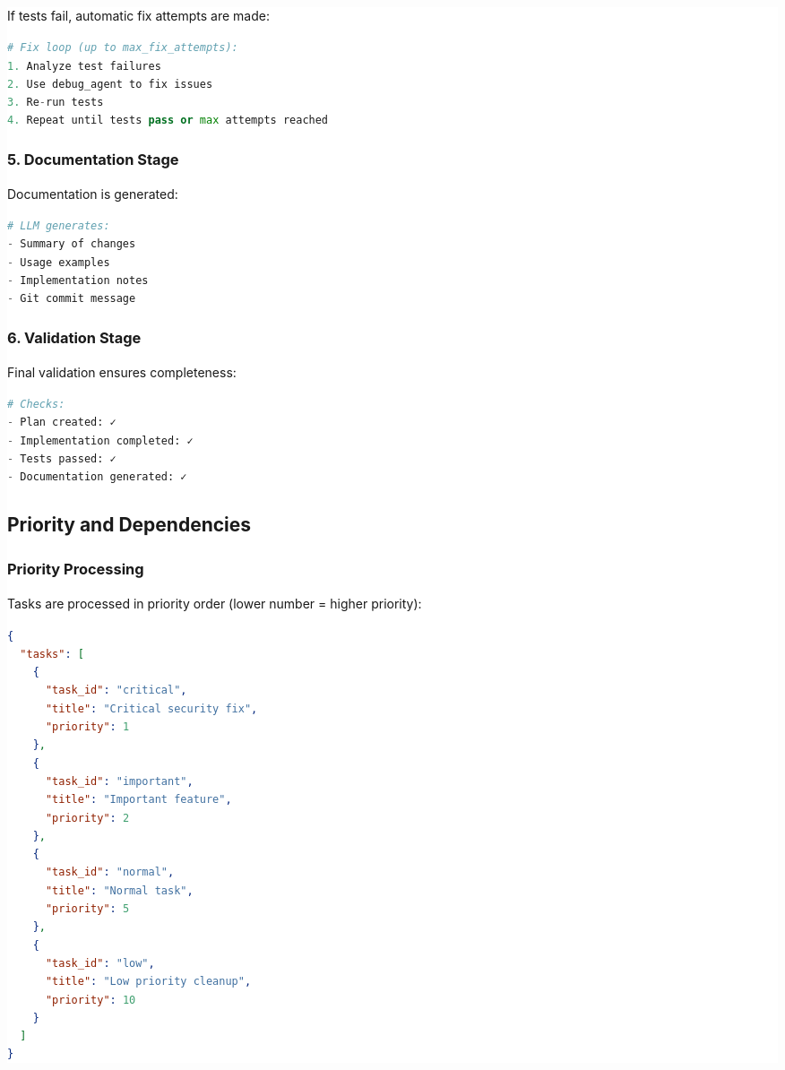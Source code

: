 If tests fail, automatic fix attempts are made:

```python
# Fix loop (up to max_fix_attempts):
1. Analyze test failures
2. Use debug_agent to fix issues
3. Re-run tests
4. Repeat until tests pass or max attempts reached
```

### 5. Documentation Stage

Documentation is generated:

```python
# LLM generates:
- Summary of changes
- Usage examples
- Implementation notes
- Git commit message
```

### 6. Validation Stage

Final validation ensures completeness:

```python
# Checks:
- Plan created: ✓
- Implementation completed: ✓
- Tests passed: ✓
- Documentation generated: ✓
```

## Priority and Dependencies

### Priority Processing

Tasks are processed in priority order (lower number = higher priority):

```json
{
  "tasks": [
    {
      "task_id": "critical",
      "title": "Critical security fix",
      "priority": 1
    },
    {
      "task_id": "important",
      "title": "Important feature",
      "priority": 2
    },
    {
      "task_id": "normal",
      "title": "Normal task",
      "priority": 5
    },
    {
      "task_id": "low",
      "title": "Low priority cleanup",
      "priority": 10
    }
  ]
}
```

